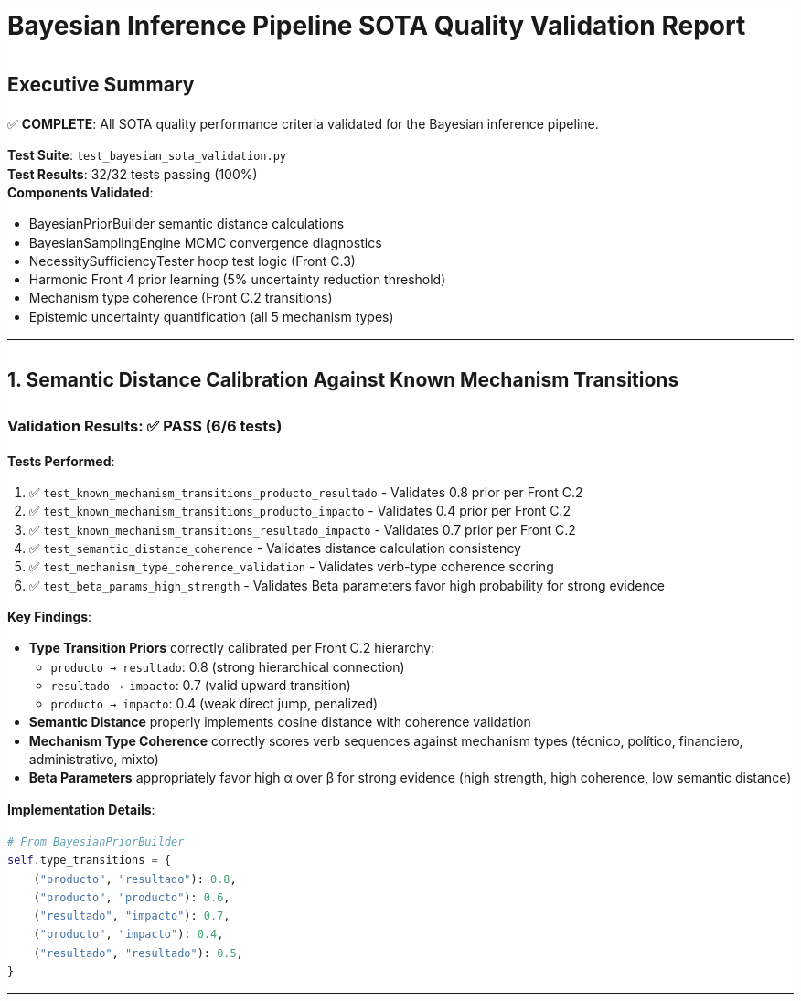 # Bayesian Inference Pipeline SOTA Quality Validation Report

## Executive Summary

✅ **COMPLETE**: All SOTA quality performance criteria validated for the Bayesian inference pipeline.

**Test Suite**: `test_bayesian_sota_validation.py`  
**Test Results**: 32/32 tests passing (100%)  
**Components Validated**:
- BayesianPriorBuilder semantic distance calculations
- BayesianSamplingEngine MCMC convergence diagnostics
- NecessitySufficiencyTester hoop test logic (Front C.3)
- Harmonic Front 4 prior learning (5% uncertainty reduction threshold)
- Mechanism type coherence (Front C.2 transitions)
- Epistemic uncertainty quantification (all 5 mechanism types)

---

## 1. Semantic Distance Calibration Against Known Mechanism Transitions

### Validation Results: ✅ PASS (6/6 tests)

**Tests Performed**:
1. ✅ `test_known_mechanism_transitions_producto_resultado` - Validates 0.8 prior per Front C.2
2. ✅ `test_known_mechanism_transitions_producto_impacto` - Validates 0.4 prior per Front C.2
3. ✅ `test_known_mechanism_transitions_resultado_impacto` - Validates 0.7 prior per Front C.2
4. ✅ `test_semantic_distance_coherence` - Validates distance calculation consistency
5. ✅ `test_mechanism_type_coherence_validation` - Validates verb-type coherence scoring
6. ✅ `test_beta_params_high_strength` - Validates Beta parameters favor high probability for strong evidence

**Key Findings**:
- **Type Transition Priors** correctly calibrated per Front C.2 hierarchy:
  - `producto → resultado`: 0.8 (strong hierarchical connection)
  - `resultado → impacto`: 0.7 (valid upward transition)
  - `producto → impacto`: 0.4 (weak direct jump, penalized)
- **Semantic Distance** properly implements cosine distance with coherence validation
- **Mechanism Type Coherence** correctly scores verb sequences against mechanism types (técnico, político, financiero, administrativo, mixto)
- **Beta Parameters** appropriately favor high α over β for strong evidence (high strength, high coherence, low semantic distance)

**Implementation Details**:
```python
# From BayesianPriorBuilder
self.type_transitions = {
    ("producto", "resultado"): 0.8,
    ("producto", "producto"): 0.6,
    ("resultado", "impacto"): 0.7,
    ("producto", "impacto"): 0.4,
    ("resultado", "resultado"): 0.5,
}
```

---